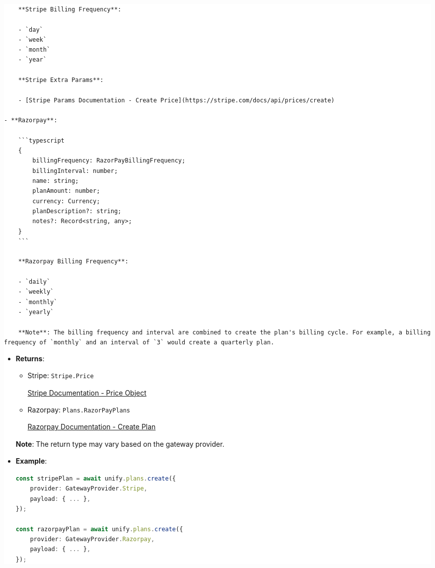         **Stripe Billing Frequency**:

        - `day`
        - `week`
        - `month`
        - `year`

        **Stripe Extra Params**:

        - [Stripe Params Documentation - Create Price](https://stripe.com/docs/api/prices/create)

    - **Razorpay**:

        ```typescript
        {
            billingFrequency: RazorPayBillingFrequency;
            billingInterval: number;
            name: string;
            planAmount: number;
            currency: Currency;
            planDescription?: string;
            notes?: Record<string, any>;
        }
        ```

        **Razorpay Billing Frequency**:

        - `daily`
        - `weekly`
        - `monthly`
        - `yearly`

        **Note**: The billing frequency and interval are combined to create the plan's billing cycle. For example, a billing frequency of `monthly` and an interval of `3` would create a quarterly plan.

- **Returns**:

    - Stripe: `Stripe.Price`

        [Stripe Documentation - Price Object](https://docs.stripe.com/api/prices/object)

    - Razorpay: `Plans.RazorPayPlans`

        [Razorpay Documentation - Create Plan](https://razorpay.com/docs/api/payments/plans/create-plan/)

    **Note**: The return type may vary based on the gateway provider.

- **Example**:

    ```typescript
    const stripePlan = await unify.plans.create({
        provider: GatewayProvider.Stripe,
        payload: { ... },
    });

    const razorpayPlan = await unify.plans.create({
        provider: GatewayProvider.Razorpay,
        payload: { ... },
    });
    ```
